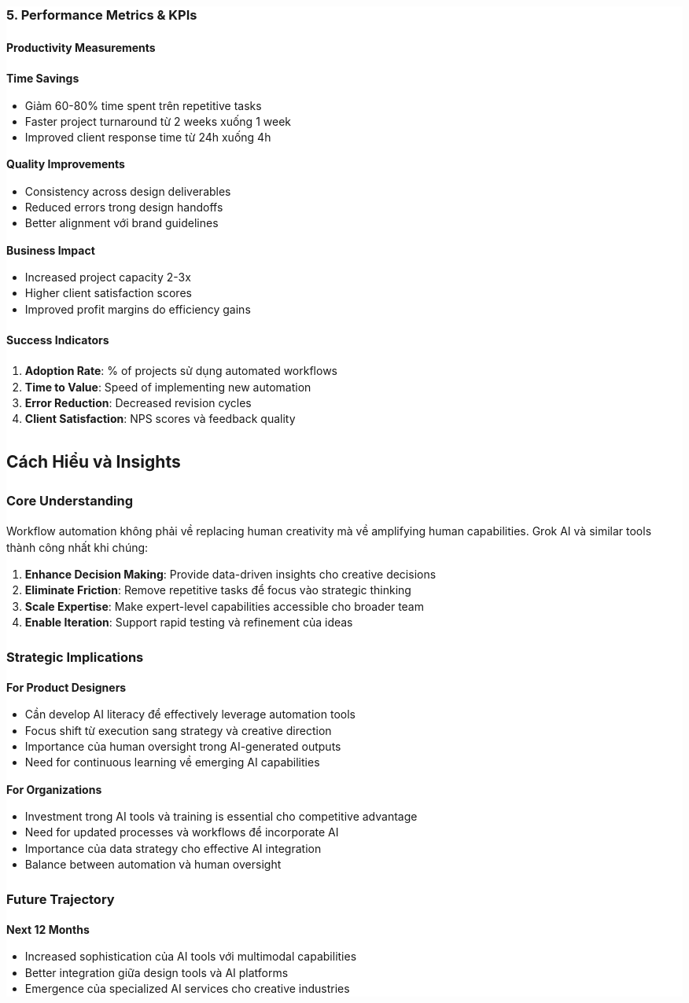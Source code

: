 ### 5. Performance Metrics & KPIs

#### Productivity Measurements
**Time Savings**
- Giảm 60-80% time spent trên repetitive tasks
- Faster project turnaround từ 2 weeks xuống 1 week
- Improved client response time từ 24h xuống 4h

**Quality Improvements**
- Consistency across design deliverables
- Reduced errors trong design handoffs
- Better alignment với brand guidelines

**Business Impact**
- Increased project capacity 2-3x
- Higher client satisfaction scores
- Improved profit margins do efficiency gains

#### Success Indicators
1. **Adoption Rate**: % of projects sử dụng automated workflows
2. **Time to Value**: Speed of implementing new automation
3. **Error Reduction**: Decreased revision cycles
4. **Client Satisfaction**: NPS scores và feedback quality

## Cách Hiểu và Insights

### Core Understanding
Workflow automation không phải về replacing human creativity mà về amplifying human capabilities. Grok AI và similar tools thành công nhất khi chúng:

1. **Enhance Decision Making**: Provide data-driven insights cho creative decisions
2. **Eliminate Friction**: Remove repetitive tasks để focus vào strategic thinking
3. **Scale Expertise**: Make expert-level capabilities accessible cho broader team
4. **Enable Iteration**: Support rapid testing và refinement của ideas

### Strategic Implications
**For Product Designers**
- Cần develop AI literacy để effectively leverage automation tools
- Focus shift từ execution sang strategy và creative direction
- Importance của human oversight trong AI-generated outputs
- Need for continuous learning về emerging AI capabilities

**For Organizations**
- Investment trong AI tools và training is essential cho competitive advantage
- Need for updated processes và workflows để incorporate AI
- Importance của data strategy cho effective AI integration
- Balance between automation và human oversight

### Future Trajectory
**Next 12 Months**
- Increased sophistication của AI tools với multimodal capabilities
- Better integration giữa design tools và AI platforms
- Emergence của specialized AI services cho creative industries
